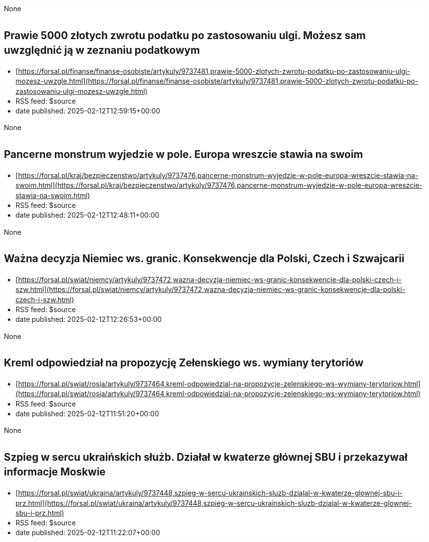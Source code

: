 None

## Prawie 5000 złotych zwrotu podatku po zastosowaniu ulgi. Możesz sam uwzględnić ją w zeznaniu podatkowym
 - [https://forsal.pl/finanse/finanse-osobiste/artykuly/9737481,prawie-5000-zlotych-zwrotu-podatku-po-zastosowaniu-ulgi-mozesz-uwzgle.html](https://forsal.pl/finanse/finanse-osobiste/artykuly/9737481,prawie-5000-zlotych-zwrotu-podatku-po-zastosowaniu-ulgi-mozesz-uwzgle.html)
 - RSS feed: $source
 - date published: 2025-02-12T12:59:15+00:00

None

## Pancerne monstrum wyjedzie w pole. Europa wreszcie stawia na swoim
 - [https://forsal.pl/kraj/bezpieczenstwo/artykuly/9737476,pancerne-monstrum-wyjedzie-w-pole-europa-wreszcie-stawia-na-swoim.html](https://forsal.pl/kraj/bezpieczenstwo/artykuly/9737476,pancerne-monstrum-wyjedzie-w-pole-europa-wreszcie-stawia-na-swoim.html)
 - RSS feed: $source
 - date published: 2025-02-12T12:48:11+00:00

None

## Ważna decyzja Niemiec ws. granic. Konsekwencje dla Polski, Czech i Szwajcarii
 - [https://forsal.pl/swiat/niemcy/artykuly/9737472,wazna-decyzja-niemiec-ws-granic-konsekwencje-dla-polski-czech-i-szw.html](https://forsal.pl/swiat/niemcy/artykuly/9737472,wazna-decyzja-niemiec-ws-granic-konsekwencje-dla-polski-czech-i-szw.html)
 - RSS feed: $source
 - date published: 2025-02-12T12:26:53+00:00

None

## Kreml odpowiedział na propozycję Zełenskiego ws. wymiany terytoriów
 - [https://forsal.pl/swiat/rosja/artykuly/9737464,kreml-odpowiedzial-na-propozycje-zelenskiego-ws-wymiany-terytoriow.html](https://forsal.pl/swiat/rosja/artykuly/9737464,kreml-odpowiedzial-na-propozycje-zelenskiego-ws-wymiany-terytoriow.html)
 - RSS feed: $source
 - date published: 2025-02-12T11:51:20+00:00

None

## Szpieg w sercu ukraińskich służb. Działał w kwaterze głównej SBU i przekazywał informacje Moskwie
 - [https://forsal.pl/swiat/ukraina/artykuly/9737448,szpieg-w-sercu-ukrainskich-sluzb-dzialal-w-kwaterze-glownej-sbu-i-prz.html](https://forsal.pl/swiat/ukraina/artykuly/9737448,szpieg-w-sercu-ukrainskich-sluzb-dzialal-w-kwaterze-glownej-sbu-i-prz.html)
 - RSS feed: $source
 - date published: 2025-02-12T11:22:07+00:00
